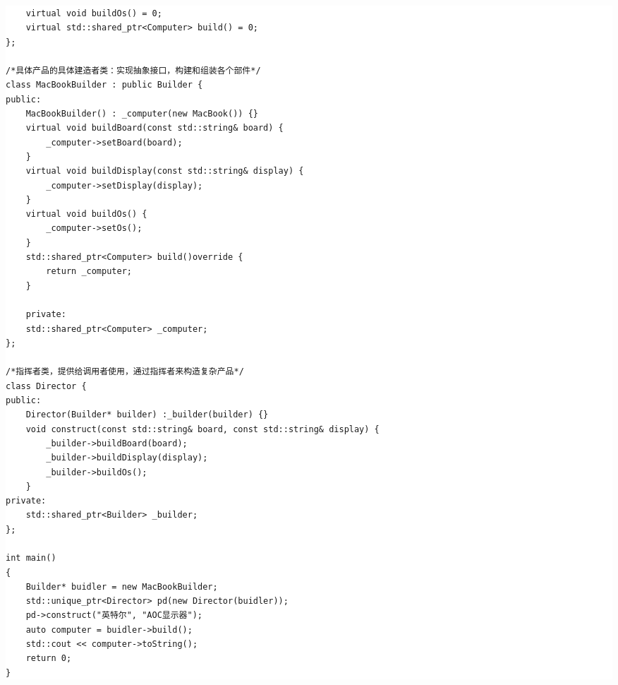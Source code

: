 ```
    virtual void buildOs() = 0;
    virtual std::shared_ptr<Computer> build() = 0;
};

/*具体产品的具体建造者类：实现抽象接⼝，构建和组装各个部件*/
class MacBookBuilder : public Builder {
public:
    MacBookBuilder() : _computer(new MacBook()) {}
    virtual void buildBoard(const std::string& board) {
        _computer->setBoard(board);
    }
    virtual void buildDisplay(const std::string& display) {
        _computer->setDisplay(display);
    }
    virtual void buildOs() {
        _computer->setOs();
    }
    std::shared_ptr<Computer> build()override {
        return _computer;
    }

    private:
    std::shared_ptr<Computer> _computer;
};

/*指挥者类，提供给调⽤者使⽤，通过指挥者来构造复杂产品*/
class Director {
public:
    Director(Builder* builder) :_builder(builder) {}
    void construct(const std::string& board, const std::string& display) {
        _builder->buildBoard(board);
        _builder->buildDisplay(display);
        _builder->buildOs();
    }
private:
    std::shared_ptr<Builder> _builder;
};

int main()
{
    Builder* buidler = new MacBookBuilder;
    std::unique_ptr<Director> pd(new Director(buidler));
    pd->construct("英特尔", "AOC显示器");
    auto computer = buidler->build();
    std::cout << computer->toString();
    return 0;
}

```

